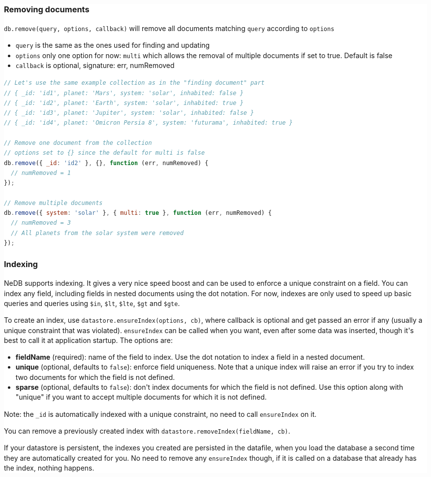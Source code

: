 ### Removing documents
`db.remove(query, options, callback)` will remove all documents matching `query` according to `options`  
* `query` is the same as the ones used for finding and updating
* `options` only one option for now: `multi` which allows the removal of multiple documents if set to true. Default is false
* `callback` is optional, signature: err, numRemoved

```javascript
// Let's use the same example collection as in the "finding document" part
// { _id: 'id1', planet: 'Mars', system: 'solar', inhabited: false }
// { _id: 'id2', planet: 'Earth', system: 'solar', inhabited: true }
// { _id: 'id3', planet: 'Jupiter', system: 'solar', inhabited: false }
// { _id: 'id4', planet: 'Omicron Persia 8', system: 'futurama', inhabited: true }

// Remove one document from the collection
// options set to {} since the default for multi is false
db.remove({ _id: 'id2' }, {}, function (err, numRemoved) {
  // numRemoved = 1
});

// Remove multiple documents
db.remove({ system: 'solar' }, { multi: true }, function (err, numRemoved) {
  // numRemoved = 3
  // All planets from the solar system were removed
});
```

### Indexing
NeDB supports indexing. It gives a very nice speed boost and can be used to enforce a unique constraint on a field. You can index any field, including fields in nested documents using the dot notation. For now, indexes are only used to speed up basic queries and queries using `$in`, `$lt`, `$lte`, `$gt` and `$gte`.

To create an index, use `datastore.ensureIndex(options, cb)`, where callback is optional and get passed an error if any (usually a unique constraint that was violated). `ensureIndex` can be called when you want, even after some data was inserted, though it's best to call it at application startup. The options are:  

* **fieldName** (required): name of the field to index. Use the dot notation to index a field in a nested document.
* **unique** (optional, defaults to `false`): enforce field uniqueness. Note that a unique index will raise an error if you try to index two documents for which the field is not defined.
* **sparse** (optional, defaults to `false`): don't index documents for which the field is not defined. Use this option along with "unique" if you want to accept multiple documents for which it is not defined.

Note: the `_id` is automatically indexed with a unique constraint, no need to call `ensureIndex` on it.

You can remove a previously created index with `datastore.removeIndex(fieldName, cb)`.

If your datastore is persistent, the indexes you created are persisted in the datafile, when you load the database a second time they are automatically created for you. No need to remove any `ensureIndex` though, if it is called on a database that already has the index, nothing happens.
